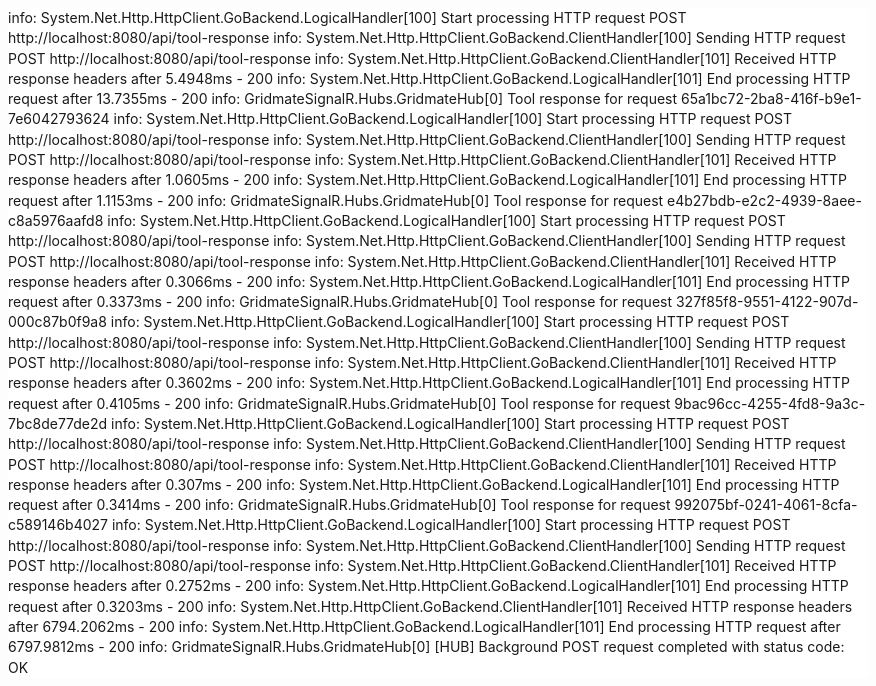 info: System.Net.Http.HttpClient.GoBackend.LogicalHandler[100]
      Start processing HTTP request POST http://localhost:8080/api/tool-response
info: System.Net.Http.HttpClient.GoBackend.ClientHandler[100]
      Sending HTTP request POST http://localhost:8080/api/tool-response
info: System.Net.Http.HttpClient.GoBackend.ClientHandler[101]
      Received HTTP response headers after 5.4948ms - 200
info: System.Net.Http.HttpClient.GoBackend.LogicalHandler[101]
      End processing HTTP request after 13.7355ms - 200
info: GridmateSignalR.Hubs.GridmateHub[0]
      Tool response for request 65a1bc72-2ba8-416f-b9e1-7e6042793624
info: System.Net.Http.HttpClient.GoBackend.LogicalHandler[100]
      Start processing HTTP request POST http://localhost:8080/api/tool-response
info: System.Net.Http.HttpClient.GoBackend.ClientHandler[100]
      Sending HTTP request POST http://localhost:8080/api/tool-response
info: System.Net.Http.HttpClient.GoBackend.ClientHandler[101]
      Received HTTP response headers after 1.0605ms - 200
info: System.Net.Http.HttpClient.GoBackend.LogicalHandler[101]
      End processing HTTP request after 1.1153ms - 200
info: GridmateSignalR.Hubs.GridmateHub[0]
      Tool response for request e4b27bdb-e2c2-4939-8aee-c8a5976aafd8
info: System.Net.Http.HttpClient.GoBackend.LogicalHandler[100]
      Start processing HTTP request POST http://localhost:8080/api/tool-response
info: System.Net.Http.HttpClient.GoBackend.ClientHandler[100]
      Sending HTTP request POST http://localhost:8080/api/tool-response
info: System.Net.Http.HttpClient.GoBackend.ClientHandler[101]
      Received HTTP response headers after 0.3066ms - 200
info: System.Net.Http.HttpClient.GoBackend.LogicalHandler[101]
      End processing HTTP request after 0.3373ms - 200
info: GridmateSignalR.Hubs.GridmateHub[0]
      Tool response for request 327f85f8-9551-4122-907d-000c87b0f9a8
info: System.Net.Http.HttpClient.GoBackend.LogicalHandler[100]
      Start processing HTTP request POST http://localhost:8080/api/tool-response
info: System.Net.Http.HttpClient.GoBackend.ClientHandler[100]
      Sending HTTP request POST http://localhost:8080/api/tool-response
info: System.Net.Http.HttpClient.GoBackend.ClientHandler[101]
      Received HTTP response headers after 0.3602ms - 200
info: System.Net.Http.HttpClient.GoBackend.LogicalHandler[101]
      End processing HTTP request after 0.4105ms - 200
info: GridmateSignalR.Hubs.GridmateHub[0]
      Tool response for request 9bac96cc-4255-4fd8-9a3c-7bc8de77de2d
info: System.Net.Http.HttpClient.GoBackend.LogicalHandler[100]
      Start processing HTTP request POST http://localhost:8080/api/tool-response
info: System.Net.Http.HttpClient.GoBackend.ClientHandler[100]
      Sending HTTP request POST http://localhost:8080/api/tool-response
info: System.Net.Http.HttpClient.GoBackend.ClientHandler[101]
      Received HTTP response headers after 0.307ms - 200
info: System.Net.Http.HttpClient.GoBackend.LogicalHandler[101]
      End processing HTTP request after 0.3414ms - 200
info: GridmateSignalR.Hubs.GridmateHub[0]
      Tool response for request 992075bf-0241-4061-8cfa-c589146b4027
info: System.Net.Http.HttpClient.GoBackend.LogicalHandler[100]
      Start processing HTTP request POST http://localhost:8080/api/tool-response
info: System.Net.Http.HttpClient.GoBackend.ClientHandler[100]
      Sending HTTP request POST http://localhost:8080/api/tool-response
info: System.Net.Http.HttpClient.GoBackend.ClientHandler[101]
      Received HTTP response headers after 0.2752ms - 200
info: System.Net.Http.HttpClient.GoBackend.LogicalHandler[101]
      End processing HTTP request after 0.3203ms - 200
info: System.Net.Http.HttpClient.GoBackend.ClientHandler[101]
      Received HTTP response headers after 6794.2062ms - 200
info: System.Net.Http.HttpClient.GoBackend.LogicalHandler[101]
      End processing HTTP request after 6797.9812ms - 200
info: GridmateSignalR.Hubs.GridmateHub[0]
      [HUB] Background POST request completed with status code: OK